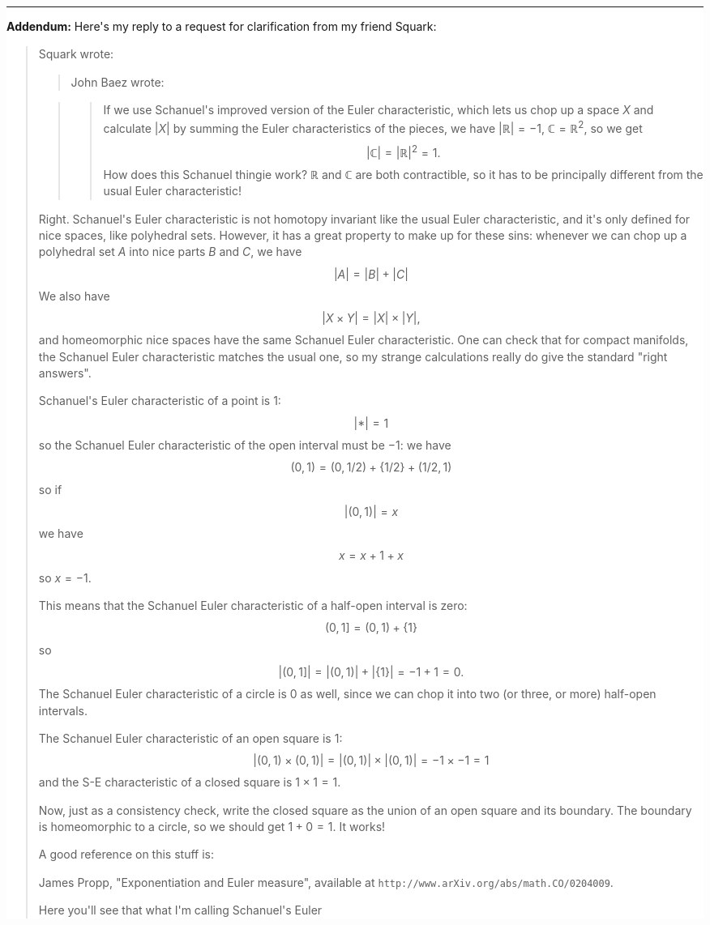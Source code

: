 ------------------------------------------------------------------------

**Addendum:** Here's my reply to a request for clarification from my
friend Squark:

> Squark wrote:
> 
> > John Baez wrote:
> 
> > > If we use Schanuel's improved version of the Euler characteristic, which
> > > lets us chop up a space $X$ and calculate $|X|$ by summing the Euler
> > > characteristics of the pieces, we have $|\mathbb{R}| = -1$, $\mathbb{C} = \mathbb{R}^2$, so we get
> > > $$|\mathbb{C}| = |\mathbb{R}|^2 = 1.$$
> > How does this Schanuel thingie work? $\mathbb{R}$ and $\mathbb{C}$ are both contractible, so
> > it has to be principally different from the usual Euler characteristic!
> 
> Right.  Schanuel's Euler characteristic is not homotopy invariant like 
> the usual Euler characteristic, and it's only defined for nice spaces,
> like polyhedral sets.   However, it has a great property to make up 
> for these sins: whenever we can chop up a polyhedral set $A$ into nice parts 
> $B$ and $C$, we have
> $$|A| = |B| + |C|$$
> We also have
> $$|X\times Y| = |X| \times |Y|,$$
> and homeomorphic nice spaces have the same Schanuel Euler characteristic.
> One can check that for compact manifolds, the Schanuel Euler characteristic
> matches the usual one, so my strange calculations really do give the
> standard "right answers".
> 
> Schanuel's Euler characteristic of a point is $1$:
> $$|*| = 1$$
> so the Schanuel Euler characteristic of the open interval
> must be $-1$: we have
> $$(0,1) = (0,1/2) + \{1/2\} + (1/2,1)$$
> so if 
> $$|(0,1)| = x$$
> we have
> $$x = x + 1 + x$$
> so $x = -1$.
> 
> This means that the Schanuel Euler characteristic of a half-open
> interval is zero:
> $$(0,1] = (0,1) + \{1\}$$
> so
> $$|(0,1]| = |(0,1)| + |\{1\}| = -1+1 = 0.$$
> The Schanuel Euler characteristic of a circle is $0$ as well,
> since we can chop it into two (or three, or more) half-open intervals.
> 
> The Schanuel Euler characteristic of an open square is $1$:
> $$|(0,1)\times(0,1)| = |(0,1)|\times|(0,1)| = -1\times-1 = 1$$
> and the S-E characteristic of a closed square is $1\times1 = 1$.
> 
> Now, just as a consistency check, write the closed square as 
> the union of an open square and its boundary.  The boundary
> is homeomorphic to a circle, so we should get $1 + 0 = 1$.  It works!
> 
> A good reference on this stuff is:
> 
> James Propp, "Exponentiation and Euler measure",
> available at 
> `http://www.arXiv.org/abs/math.CO/0204009`.
> 
> Here you'll see that what I'm calling Schanuel's Euler
